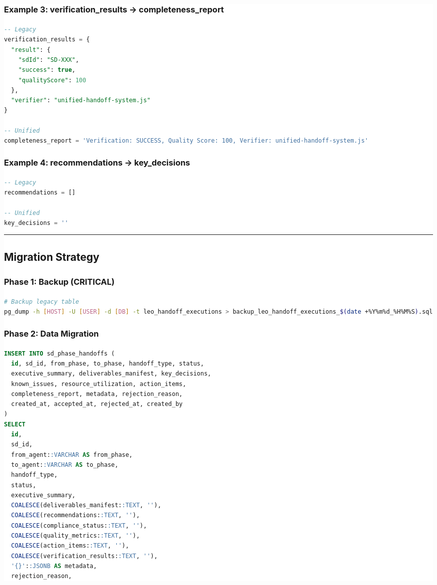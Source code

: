 ### Example 3: verification_results → completeness_report

```sql
-- Legacy
verification_results = {
  "result": {
    "sdId": "SD-XXX",
    "success": true,
    "qualityScore": 100
  },
  "verifier": "unified-handoff-system.js"
}

-- Unified
completeness_report = 'Verification: SUCCESS, Quality Score: 100, Verifier: unified-handoff-system.js'
```

### Example 4: recommendations → key_decisions

```sql
-- Legacy
recommendations = []

-- Unified
key_decisions = ''
```

---

## Migration Strategy

### Phase 1: Backup (CRITICAL)
```bash
# Backup legacy table
pg_dump -h [HOST] -U [USER] -d [DB] -t leo_handoff_executions > backup_leo_handoff_executions_$(date +%Y%m%d_%H%M%S).sql
```

### Phase 2: Data Migration
```sql
INSERT INTO sd_phase_handoffs (
  id, sd_id, from_phase, to_phase, handoff_type, status,
  executive_summary, deliverables_manifest, key_decisions,
  known_issues, resource_utilization, action_items,
  completeness_report, metadata, rejection_reason,
  created_at, accepted_at, rejected_at, created_by
)
SELECT
  id,
  sd_id,
  from_agent::VARCHAR AS from_phase,
  to_agent::VARCHAR AS to_phase,
  handoff_type,
  status,
  executive_summary,
  COALESCE(deliverables_manifest::TEXT, ''),
  COALESCE(recommendations::TEXT, ''),
  COALESCE(compliance_status::TEXT, ''),
  COALESCE(quality_metrics::TEXT, ''),
  COALESCE(action_items::TEXT, ''),
  COALESCE(verification_results::TEXT, ''),
  '{}'::JSONB AS metadata,
  rejection_reason,
```